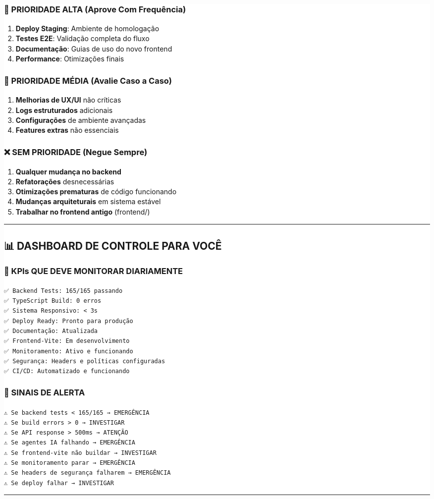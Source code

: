 ### **🥈 PRIORIDADE ALTA (Aprove Com Frequência)**
1. **Deploy Staging**: Ambiente de homologação
2. **Testes E2E**: Validação completa do fluxo
3. **Documentação**: Guias de uso do novo frontend
4. **Performance**: Otimizações finais

### **🥉 PRIORIDADE MÉDIA (Avalie Caso a Caso)**
1. **Melhorias de UX/UI** não críticas
2. **Logs estruturados** adicionais
3. **Configurações** de ambiente avançadas
4. **Features extras** não essenciais

### **❌ SEM PRIORIDADE (Negue Sempre)**
1. **Qualquer mudança no backend**
2. **Refatorações** desnecessárias
3. **Otimizações prematuras** de código funcionando
4. **Mudanças arquiteturais** em sistema estável
5. **Trabalhar no frontend antigo** (frontend/)

---

## 📊 **DASHBOARD DE CONTROLE PARA VOCÊ**

### **🎯 KPIs QUE DEVE MONITORAR DIARIAMENTE**
```markdown
✅ Backend Tests: 165/165 passando
✅ TypeScript Build: 0 erros
✅ Sistema Responsivo: < 3s
✅ Deploy Ready: Pronto para produção
✅ Documentação: Atualizada
✅ Frontend-Vite: Em desenvolvimento
✅ Monitoramento: Ativo e funcionando
✅ Segurança: Headers e políticas configuradas
✅ CI/CD: Automatizado e funcionando
```

### **🚨 SINAIS DE ALERTA**
```markdown
⚠️ Se backend tests < 165/165 → EMERGÊNCIA
⚠️ Se build errors > 0 → INVESTIGAR
⚠️ Se API response > 500ms → ATENÇÃO
⚠️ Se agentes IA falhando → EMERGÊNCIA
⚠️ Se frontend-vite não buildar → INVESTIGAR
⚠️ Se monitoramento parar → EMERGÊNCIA
⚠️ Se headers de segurança falharem → EMERGÊNCIA
⚠️ Se deploy falhar → INVESTIGAR
```

---
